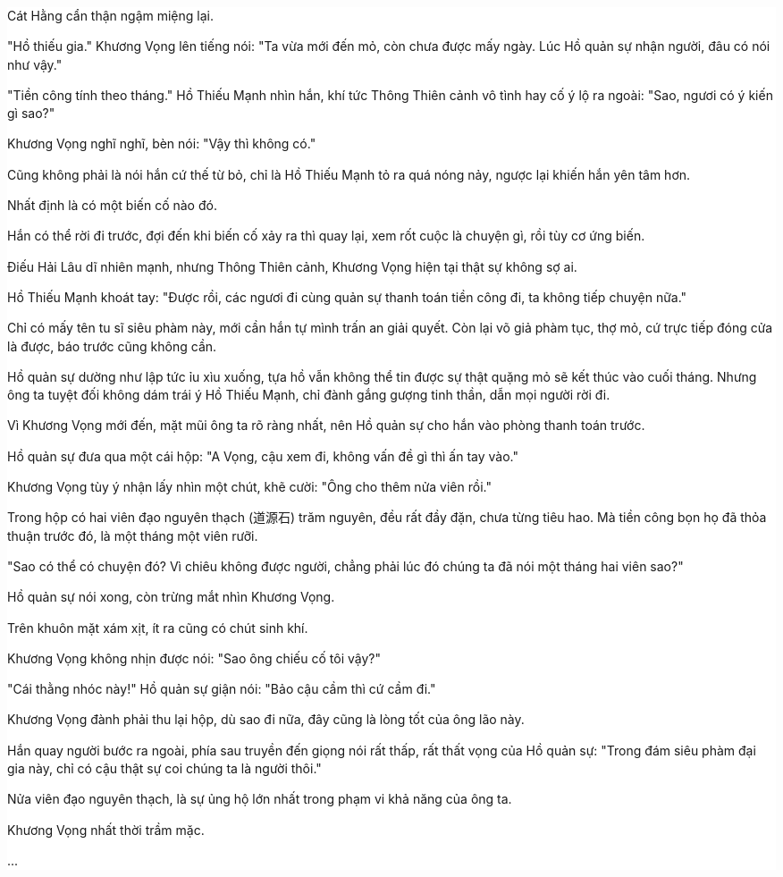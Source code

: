 Cát Hằng cẩn thận ngậm miệng lại.

"Hồ thiếu gia." Khương Vọng lên tiếng nói: "Ta vừa mới đến mỏ, còn chưa được mấy ngày. Lúc Hồ quản sự nhận người, đâu có nói như vậy."

"Tiền công tính theo tháng." Hồ Thiếu Mạnh nhìn hắn, khí tức Thông Thiên cảnh vô tình hay cố ý lộ ra ngoài: "Sao, ngươi có ý kiến gì sao?"

Khương Vọng nghĩ nghĩ, bèn nói: "Vậy thì không có."

Cũng không phải là nói hắn cứ thế từ bỏ, chỉ là Hồ Thiếu Mạnh tỏ ra quá nóng nảy, ngược lại khiến hắn yên tâm hơn.

Nhất định là có một biến cố nào đó.

Hắn có thể rời đi trước, đợi đến khi biến cố xảy ra thì quay lại, xem rốt cuộc là chuyện gì, rồi tùy cơ ứng biến.

Điếu Hải Lâu dĩ nhiên mạnh, nhưng Thông Thiên cảnh, Khương Vọng hiện tại thật sự không sợ ai.

Hồ Thiếu Mạnh khoát tay: "Được rồi, các ngươi đi cùng quản sự thanh toán tiền công đi, ta không tiếp chuyện nữa."

Chỉ có mấy tên tu sĩ siêu phàm này, mới cần hắn tự mình trấn an giải quyết. Còn lại võ giả phàm tục, thợ mỏ, cứ trực tiếp đóng cửa là được, báo trước cũng không cần.

Hồ quản sự dường như lập tức ỉu xìu xuống, tựa hồ vẫn không thể tin được sự thật quặng mỏ sẽ kết thúc vào cuối tháng. Nhưng ông ta tuyệt đối không dám trái ý Hồ Thiếu Mạnh, chỉ đành gắng gượng tinh thần, dẫn mọi người rời đi.

Vì Khương Vọng mới đến, mặt mũi ông ta rõ ràng nhất, nên Hồ quản sự cho hắn vào phòng thanh toán trước.

Hồ quản sự đưa qua một cái hộp: "A Vọng, cậu xem đi, không vấn đề gì thì ấn tay vào."

Khương Vọng tùy ý nhận lấy nhìn một chút, khẽ cười: "Ông cho thêm nửa viên rồi."

Trong hộp có hai viên đạo nguyên thạch (道源石) trăm nguyên, đều rất đầy đặn, chưa từng tiêu hao. Mà tiền công bọn họ đã thỏa thuận trước đó, là một tháng một viên rưỡi.

"Sao có thể có chuyện đó? Vì chiêu không được người, chẳng phải lúc đó chúng ta đã nói một tháng hai viên sao?"

Hồ quản sự nói xong, còn trừng mắt nhìn Khương Vọng.

Trên khuôn mặt xám xịt, ít ra cũng có chút sinh khí.

Khương Vọng không nhịn được nói: "Sao ông chiếu cố tôi vậy?"

"Cái thằng nhóc này!" Hồ quản sự giận nói: "Bảo cậu cầm thì cứ cầm đi."

Khương Vọng đành phải thu lại hộp, dù sao đi nữa, đây cũng là lòng tốt của ông lão này.

Hắn quay người bước ra ngoài, phía sau truyền đến giọng nói rất thấp, rất thất vọng của Hồ quản sự: "Trong đám siêu phàm đại gia này, chỉ có cậu thật sự coi chúng ta là người thôi."

Nửa viên đạo nguyên thạch, là sự ủng hộ lớn nhất trong phạm vi khả năng của ông ta.

Khương Vọng nhất thời trầm mặc.

...
